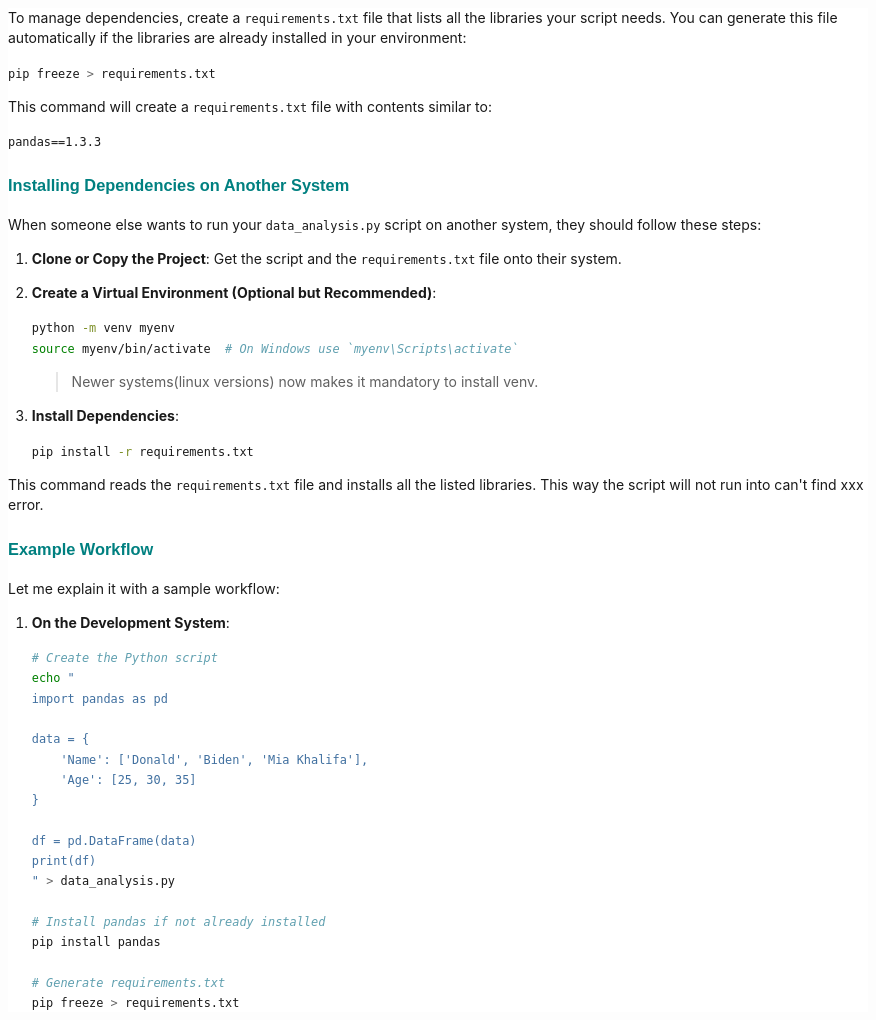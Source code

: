 To manage dependencies, create a `requirements.txt` file that lists all the libraries your script needs. You can generate this file automatically if the libraries are already installed in your environment:

```bash
pip freeze > requirements.txt
```

This command will create a `requirements.txt` file with contents similar to:

```
pandas==1.3.3
```

### <span style="color: teal; font-family: 'Comic Sans MS', sans-serif;">Installing Dependencies on Another System</span>

When someone else wants to run your `data_analysis.py` script on another system, they should follow these steps:

1. **Clone or Copy the Project**: Get the script and the `requirements.txt` file onto their system.

2. **Create a Virtual Environment (Optional but Recommended)**: 
   ```bash
   python -m venv myenv
   source myenv/bin/activate  # On Windows use `myenv\Scripts\activate`
   ```
   >Newer systems(linux versions) now makes it mandatory to install venv.

3. **Install Dependencies**:
   ```bash
   pip install -r requirements.txt
   ```

This command reads the `requirements.txt` file and installs all the listed libraries. This way the script will not run into can't find xxx error.

### <span style="color: teal; font-family: 'Comic Sans MS', sans-serif;">Example Workflow</span>

Let me explain it with a sample workflow:

1. **On the Development System**:

   ```bash
   # Create the Python script
   echo "
   import pandas as pd

   data = {
       'Name': ['Donald', 'Biden', 'Mia Khalifa'],
       'Age': [25, 30, 35]
   }

   df = pd.DataFrame(data)
   print(df)
   " > data_analysis.py

   # Install pandas if not already installed
   pip install pandas

   # Generate requirements.txt
   pip freeze > requirements.txt
   ```
